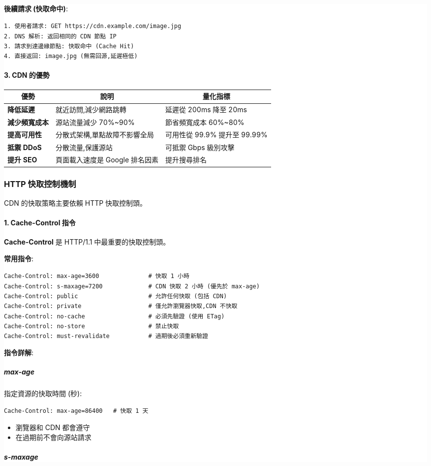 **後續請求 (快取命中)**:

```text
1. 使用者請求: GET https://cdn.example.com/image.jpg
2. DNS 解析: 返回相同的 CDN 節點 IP
3. 請求到達邊緣節點: 快取命中 (Cache Hit)
4. 直接返回: image.jpg (無需回源,延遲極低)
```

#### 3. CDN 的優勢

| 優勢 | 說明 | 量化指標 |
|------|------|---------|
| **降低延遲** | 就近訪問,減少網路跳轉 | 延遲從 200ms 降至 20ms |
| **減少頻寬成本** | 源站流量減少 70%~90% | 節省頻寬成本 60%~80% |
| **提高可用性** | 分散式架構,單點故障不影響全局 | 可用性從 99.9% 提升至 99.99% |
| **抵禦 DDoS** | 分散流量,保護源站 | 可抵禦 Gbps 級別攻擊 |
| **提升 SEO** | 頁面載入速度是 Google 排名因素 | 提升搜尋排名 |

### HTTP 快取控制機制

CDN 的快取策略主要依賴 HTTP 快取控制頭。

#### 1. Cache-Control 指令

**Cache-Control** 是 HTTP/1.1 中最重要的快取控制頭。

**常用指令**:

```http
Cache-Control: max-age=3600              # 快取 1 小時
Cache-Control: s-maxage=7200             # CDN 快取 2 小時 (優先於 max-age)
Cache-Control: public                    # 允許任何快取 (包括 CDN)
Cache-Control: private                   # 僅允許瀏覽器快取,CDN 不快取
Cache-Control: no-cache                  # 必須先驗證 (使用 ETag)
Cache-Control: no-store                  # 禁止快取
Cache-Control: must-revalidate           # 過期後必須重新驗證
```

**指令詳解**:

##### max-age

指定資源的快取時間 (秒):

```http
Cache-Control: max-age=86400   # 快取 1 天
```

- 瀏覽器和 CDN 都會遵守
- 在過期前不會向源站請求

##### s-maxage
